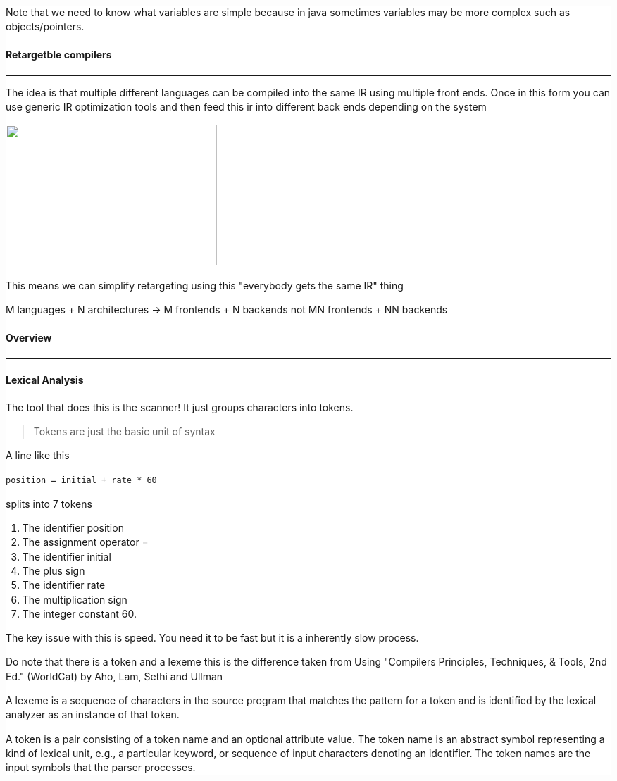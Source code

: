 Note that we need to know what variables are simple because in java sometimes variables may be more complex such as objects/pointers. 

#### Retargetble compilers
----
The idea is that multiple different languages can be compiled into the same IR using multiple front ends. 
Once in this form you can use generic IR optimization tools and then feed this ir into different back ends depending on the system

<img src="raw/raw/D_1.png" style="width: 300px; height: 200px">

This means we can simplify retargeting using this "everybody gets the same IR" thing

M languages + N architectures -> M frontends + N backends not
MN frontends + NN backends


#### Overview
---

#### Lexical Analysis

The tool that does this is the scanner!
It just groups characters into tokens. 

> Tokens are just the basic unit of syntax

A line like this

```
position = initial + rate * 60
```

splits into 7 tokens

1. The identifier position
2. The assignment operator =
3. The identifier initial
4. The plus sign
5. The identifier rate
6. The multiplication sign
7. The integer constant 60.

The key issue with this is speed. You need it to be fast but it is a inherently slow process. 

Do note that there is a token and a lexeme this is the difference taken from 
Using "Compilers Principles, Techniques, & Tools, 2nd Ed." (WorldCat) by Aho, Lam, Sethi and Ullman

A lexeme is a sequence of characters in the source program that matches the pattern for a token and is identified by the lexical analyzer as an instance of that token.

A token is a pair consisting of a token name and an optional attribute value. The token name is an abstract symbol representing a kind of lexical unit, e.g., a particular keyword, or sequence of input characters denoting an identifier. The token names are the input symbols that the parser processes.
